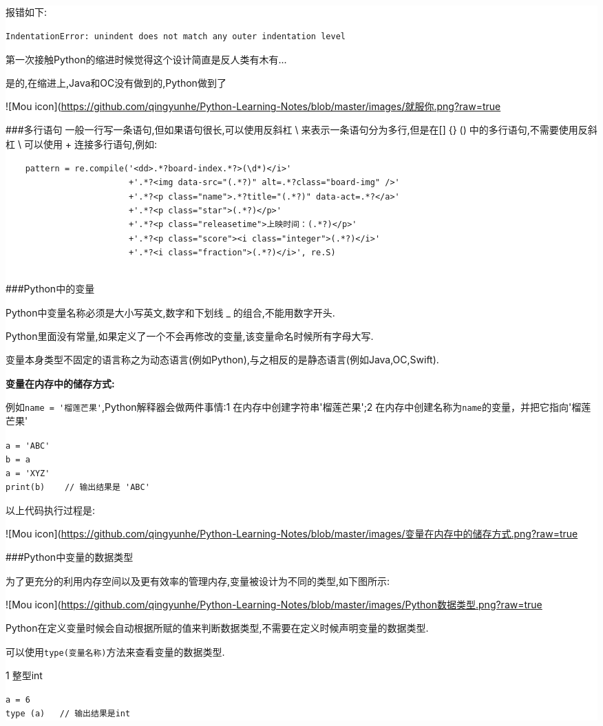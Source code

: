 报错如下:

`IndentationError: unindent does not match any outer indentation level`

第一次接触Python的缩进时候觉得这个设计简直是反人类有木有...

是的,在缩进上,Java和OC没有做到的,Python做到了

![Mou icon](https://github.com/qingyunhe/Python-Learning-Notes/blob/master/images/就服你.png?raw=true

###多行语句
一般一行写一条语句,但如果语句很长,可以使用反斜杠 \ 来表示一条语句分为多行,但是在[]  {} () 中的多行语句,不需要使用反斜杠 \ 可以使用 + 连接多行语句,例如:

```
    pattern = re.compile('<dd>.*?board-index.*?>(\d*)</i>'
                         +'.*?<img data-src="(.*?)" alt=.*?class="board-img" />'
                         +'.*?<p class="name">.*?title="(.*?)" data-act=.*?</a>'
                         +'.*?<p class="star">(.*?)</p>'
                         +'.*?<p class="releasetime">上映时间：(.*?)</p>'
                         +'.*?<p class="score"><i class="integer">(.*?)</i>'
                         +'.*?<i class="fraction">(.*?)</i>', re.S)
                         
```

###Python中的变量

Python中变量名称必须是大小写英文,数字和下划线 _ 的组合,不能用数字开头.

Python里面没有常量,如果定义了一个不会再修改的变量,该变量命名时候所有字母大写.

变量本身类型不固定的语言称之为动态语言(例如Python),与之相反的是静态语言(例如Java,OC,Swift).

**变量在内存中的储存方式:**

例如`name = '榴莲芒果'`,Python解释器会做两件事情:1 在内存中创建字符串'榴莲芒果';2 在内存中创建名称为`name`的变量，并把它指向'榴莲芒果'

```
a = 'ABC'
b = a
a = 'XYZ'
print(b)	// 输出结果是 'ABC'

```
以上代码执行过程是:

![Mou icon](https://github.com/qingyunhe/Python-Learning-Notes/blob/master/images/变量在内存中的储存方式.png?raw=true

###Python中变量的数据类型

为了更充分的利用内存空间以及更有效率的管理内存,变量被设计为不同的类型,如下图所示:

![Mou icon](https://github.com/qingyunhe/Python-Learning-Notes/blob/master/images/Python数据类型.png?raw=true

Python在定义变量时候会自动根据所赋的值来判断数据类型,不需要在定义时候声明变量的数据类型.

可以使用`type(变量名称)`方法来查看变量的数据类型.

1 整型int

```
a = 6
type (a)   // 输出结果是int

```
